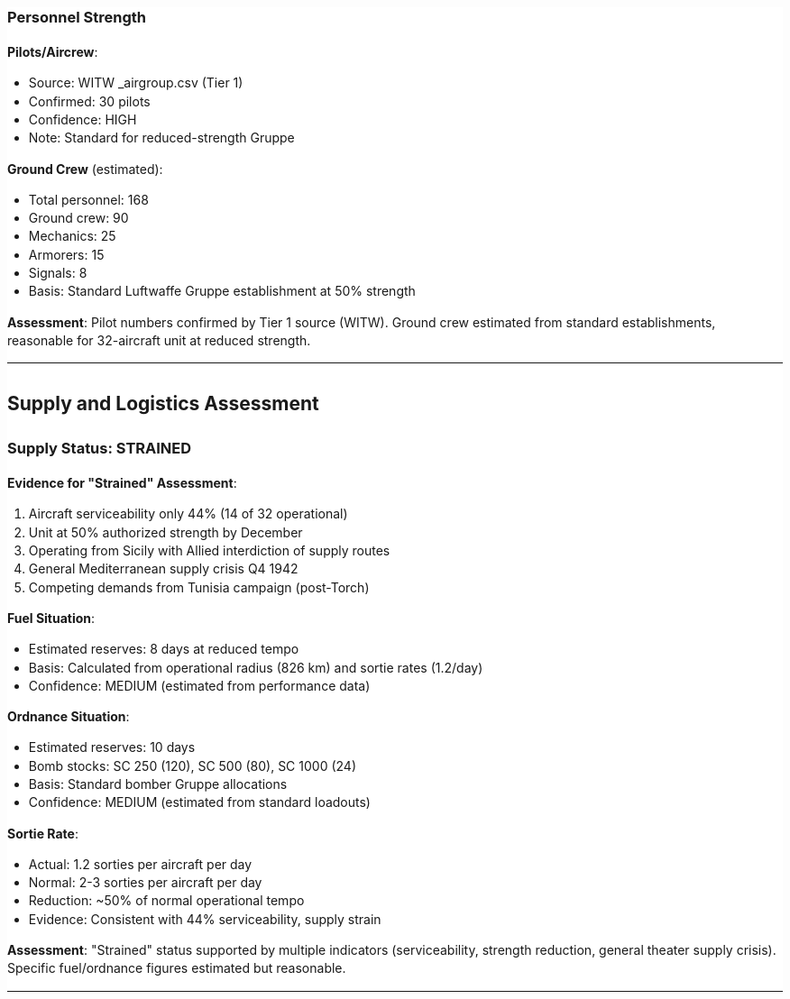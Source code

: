 ### Personnel Strength

**Pilots/Aircrew**:
- Source: WITW _airgroup.csv (Tier 1)
- Confirmed: 30 pilots
- Confidence: HIGH
- Note: Standard for reduced-strength Gruppe

**Ground Crew** (estimated):
- Total personnel: 168
- Ground crew: 90
- Mechanics: 25
- Armorers: 15
- Signals: 8
- Basis: Standard Luftwaffe Gruppe establishment at 50% strength

**Assessment**: Pilot numbers confirmed by Tier 1 source (WITW). Ground crew estimated from standard establishments, reasonable for 32-aircraft unit at reduced strength.

---

## Supply and Logistics Assessment

### Supply Status: STRAINED

**Evidence for "Strained" Assessment**:
1. Aircraft serviceability only 44% (14 of 32 operational)
2. Unit at 50% authorized strength by December
3. Operating from Sicily with Allied interdiction of supply routes
4. General Mediterranean supply crisis Q4 1942
5. Competing demands from Tunisia campaign (post-Torch)

**Fuel Situation**:
- Estimated reserves: 8 days at reduced tempo
- Basis: Calculated from operational radius (826 km) and sortie rates (1.2/day)
- Confidence: MEDIUM (estimated from performance data)

**Ordnance Situation**:
- Estimated reserves: 10 days
- Bomb stocks: SC 250 (120), SC 500 (80), SC 1000 (24)
- Basis: Standard bomber Gruppe allocations
- Confidence: MEDIUM (estimated from standard loadouts)

**Sortie Rate**:
- Actual: 1.2 sorties per aircraft per day
- Normal: 2-3 sorties per aircraft per day
- Reduction: ~50% of normal operational tempo
- Evidence: Consistent with 44% serviceability, supply strain

**Assessment**: "Strained" status supported by multiple indicators (serviceability, strength reduction, general theater supply crisis). Specific fuel/ordnance figures estimated but reasonable.

---
